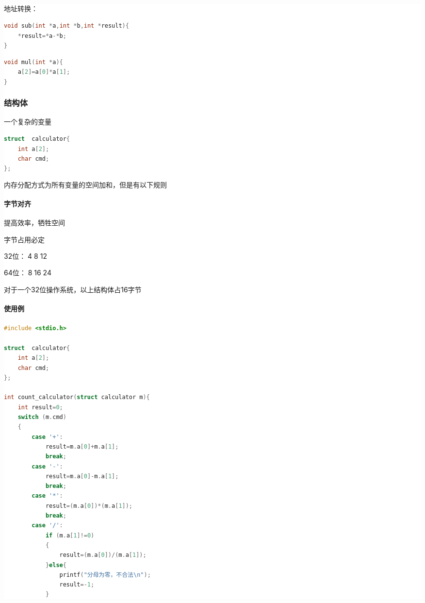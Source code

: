 地址转换：

```c
void sub(int *a,int *b,int *result){
    *result=*a-*b;
}
```

```c
void mul(int *a){
    a[2]=a[0]*a[1];
}
```

### 结构体

一个复杂的变量

```c
struct  calculator{
    int a[2];
    char cmd;
};
```

内存分配方式为所有变量的空间加和，但是有以下规则

#### 字节对齐

提高效率，牺牲空间

字节占用必定 

32位： 4 8 12

64位： 8 16 24

对于一个32位操作系统，以上结构体占16字节

#### 使用例

```c
#include <stdio.h>

struct  calculator{
    int a[2];
    char cmd;
};

int count_calculator(struct calculator m){
    int result=0;
    switch (m.cmd)
    {
        case '+':
            result=m.a[0]+m.a[1];
            break;
        case '-':
            result=m.a[0]-m.a[1];
            break;
        case '*':
            result=(m.a[0])*(m.a[1]);
            break;
        case '/':
            if (m.a[1]!=0)
            {
                result=(m.a[0])/(m.a[1]);
            }else{
                printf("分母为零，不合法\n");
                result=-1;
            }
```